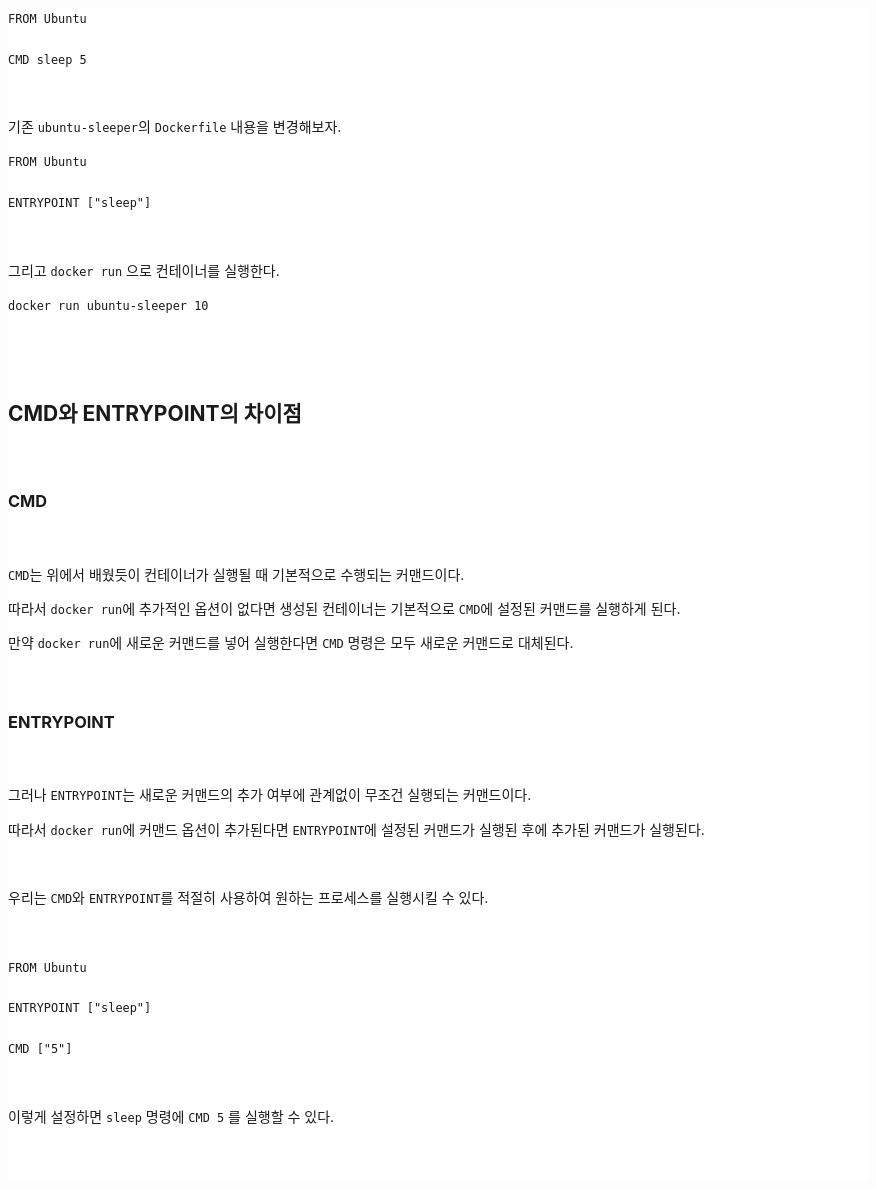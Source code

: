```
FROM Ubuntu

CMD sleep 5
```

<br>

기존 `ubuntu-sleeper`의 `Dockerfile` 내용을 변경해보자.

```
FROM Ubuntu

ENTRYPOINT ["sleep"]
```

<br>

그리고 `docker run` 으로 컨테이너를 실행한다.

```
docker run ubuntu-sleeper 10
```

<br><br>

## CMD와 ENTRYPOINT의 차이점

<br>

### CMD

<br>

`CMD`는 위에서 배웠듯이 컨테이너가 실행될 때 기본적으로 수행되는 커맨드이다.

따라서 `docker run`에 추가적인 옵션이 없다면 생성된 컨테이너는 기본적으로 `CMD`에 설정된 커맨드를 실행하게 된다.

만약 `docker run`에 새로운 커맨드를 넣어 실행한다면 `CMD` 명령은 모두 새로운 커맨드로 대체된다.

<br>

### ENTRYPOINT

<br>

그러나 `ENTRYPOINT`는 새로운 커맨드의 추가 여부에 관계없이 무조건 실행되는 커맨드이다.

따라서 `docker run`에 커맨드 옵션이 추가된다면 `ENTRYPOINT`에 설정된 커맨드가 실행된 후에 추가된 커맨드가 실행된다.

<br>

우리는 `CMD`와 `ENTRYPOINT`를 적절히 사용하여 원하는 프로세스를 실행시킬 수 있다.

<br>

```
FROM Ubuntu

ENTRYPOINT ["sleep"]

CMD ["5"]
```

<br>

이렇게 설정하면 `sleep` 명령에 `CMD 5` 를 실행할 수 있다.

<br><br>
